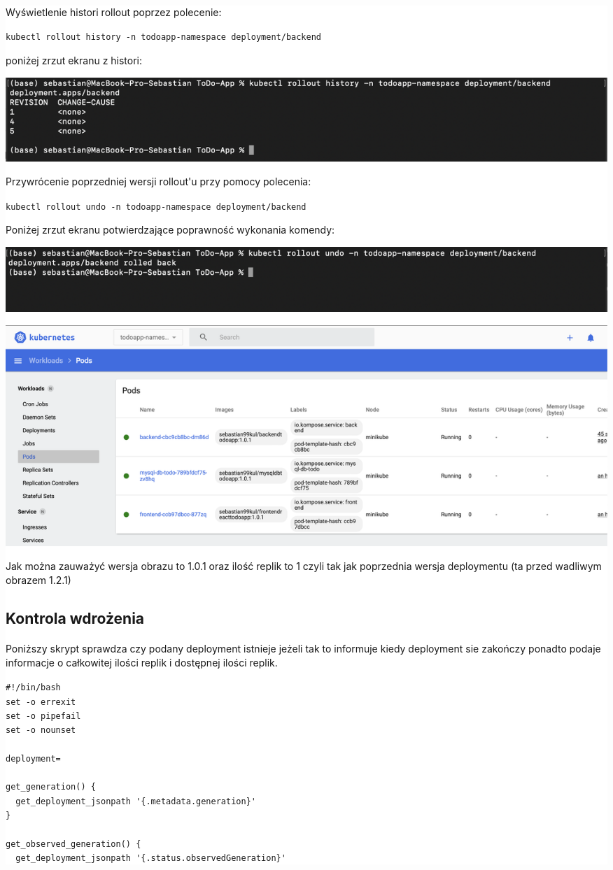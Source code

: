 Wyświetlenie histori rollout poprzez polecenie:

    kubectl rollout history -n todoapp-namespace deployment/backend

poniżej zrzut ekranu z histori:

![](./12.png)

Przywrócenie poprzedniej wersji rollout'u przy pomocy polecenia:

    kubectl rollout undo -n todoapp-namespace deployment/backend

Poniżej zrzut ekranu potwierdzające poprawność wykonania komendy:

![](./13.png)

![](./14.png)

Jak można zauważyć wersja obrazu to 1.0.1 oraz ilość replik to 1 czyli tak jak poprzednia wersja deploymentu (ta przed wadliwym obrazem 1.2.1)


## Kontrola wdrożenia

Poniższy skrypt sprawdza czy podany deployment istnieje jeżeli tak to informuje kiedy deployment sie zakończy ponadto podaje informacje o całkowitej ilości replik i dostępnej ilości replik.
```
#!/bin/bash
set -o errexit
set -o pipefail
set -o nounset

deployment=

get_generation() {
  get_deployment_jsonpath '{.metadata.generation}'
}

get_observed_generation() {
  get_deployment_jsonpath '{.status.observedGeneration}'
```